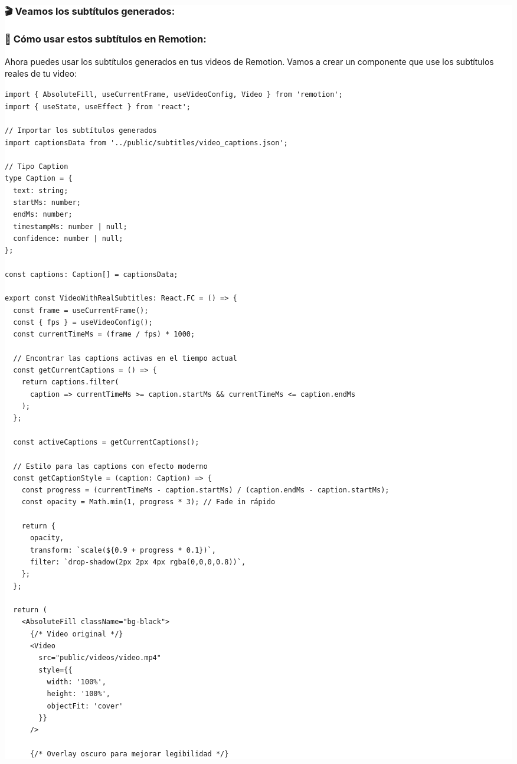 ### 🎬 **Veamos los subtítulos generados:**

### 🎯 **Cómo usar estos subtítulos en Remotion:**

Ahora puedes usar los subtítulos generados en tus videos de Remotion. Vamos a crear un componente que use los subtítulos reales de tu video:

```typescriptreact
import { AbsoluteFill, useCurrentFrame, useVideoConfig, Video } from 'remotion';
import { useState, useEffect } from 'react';

// Importar los subtítulos generados
import captionsData from '../public/subtitles/video_captions.json';

// Tipo Caption
type Caption = {
  text: string;
  startMs: number;
  endMs: number;
  timestampMs: number | null;
  confidence: number | null;
};

const captions: Caption[] = captionsData;

export const VideoWithRealSubtitles: React.FC = () => {
  const frame = useCurrentFrame();
  const { fps } = useVideoConfig();
  const currentTimeMs = (frame / fps) * 1000;

  // Encontrar las captions activas en el tiempo actual
  const getCurrentCaptions = () => {
    return captions.filter(
      caption => currentTimeMs >= caption.startMs && currentTimeMs <= caption.endMs
    );
  };

  const activeCaptions = getCurrentCaptions();

  // Estilo para las captions con efecto moderno
  const getCaptionStyle = (caption: Caption) => {
    const progress = (currentTimeMs - caption.startMs) / (caption.endMs - caption.startMs);
    const opacity = Math.min(1, progress * 3); // Fade in rápido
    
    return {
      opacity,
      transform: `scale(${0.9 + progress * 0.1})`,
      filter: `drop-shadow(2px 2px 4px rgba(0,0,0,0.8))`,
    };
  };

  return (
    <AbsoluteFill className="bg-black">
      {/* Video original */}
      <Video 
        src="public/videos/video.mp4"
        style={{
          width: '100%',
          height: '100%',
          objectFit: 'cover'
        }}
      />
      
      {/* Overlay oscuro para mejorar legibilidad */}
```